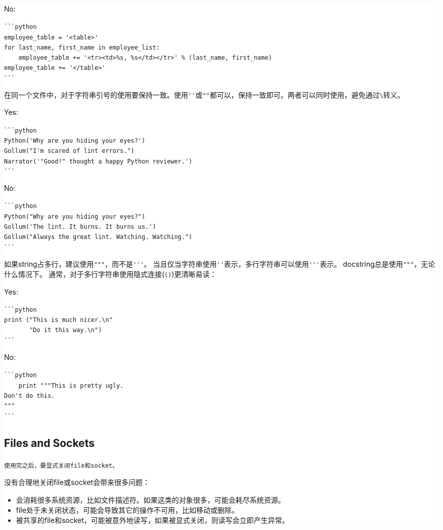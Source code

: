 No:

    ```python
    employee_table = '<table>'
    for last_name, first_name in employee_list:
        employee_table += '<tr><td>%s, %s</td></tr>' % (last_name, first_name)
    employee_table += '</table>'
    ```

在同一个文件中，对于字符串引号的使用要保持一致。使用`''`或`""`都可以，保持一致即可。两者可以同时使用，避免通过`\`转义。

Yes:

    ```python
    Python('Why are you hiding your eyes?')
    Gollum("I'm scared of lint errors.")
    Narrator('"Good!" thought a happy Python reviewer.')
    ```

No:

    ```python
    Python("Why are you hiding your eyes?")
    Gollum('The lint. It burns. It burns us.')
    Gollum("Always the great lint. Watching. Watching.")
    ```

如果string占多行，建议使用`"""`，而不是`'''`。
当且仅当字符串使用`''`表示，多行字符串可以使用`'''`表示。
docstring总是使用`"""`，无论什么情况下。
通常，对于多行字符串使用隐式连接(`()`)更清晰易读：

Yes:

    ```python
    print ("This is much nicer.\n"
           "Do it this way.\n")
    ```

No:

    ```python
        print """This is pretty ugly.
    Don't do this.
    """
    ```

## Files and Sockets

    使用完之后，要显式关闭file和socket。

没有合理地关闭file或socket会带来很多问题：

- 会消耗很多系统资源，比如文件描述符。如果这类的对象很多，可能会耗尽系统资源。
- file处于未关闭状态，可能会导致其它的操作不可用，比如移动或删除。
- 被共享的file和socket，可能被意外地读写，如果被显式关闭，则读写会立即产生异常。
